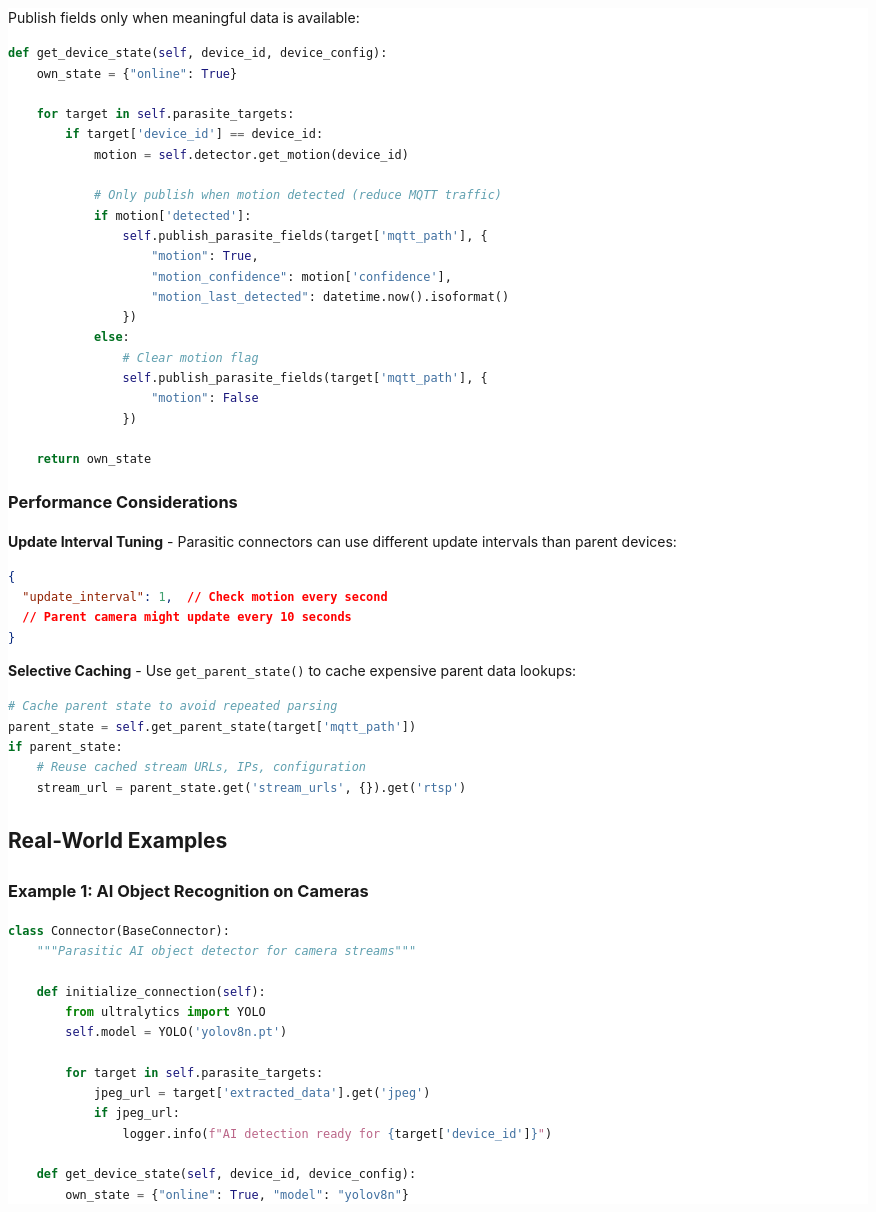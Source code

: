 Publish fields only when meaningful data is available:

```python
def get_device_state(self, device_id, device_config):
    own_state = {"online": True}

    for target in self.parasite_targets:
        if target['device_id'] == device_id:
            motion = self.detector.get_motion(device_id)

            # Only publish when motion detected (reduce MQTT traffic)
            if motion['detected']:
                self.publish_parasite_fields(target['mqtt_path'], {
                    "motion": True,
                    "motion_confidence": motion['confidence'],
                    "motion_last_detected": datetime.now().isoformat()
                })
            else:
                # Clear motion flag
                self.publish_parasite_fields(target['mqtt_path'], {
                    "motion": False
                })

    return own_state
```

### Performance Considerations

**Update Interval Tuning** - Parasitic connectors can use different update intervals than parent devices:
```json
{
  "update_interval": 1,  // Check motion every second
  // Parent camera might update every 10 seconds
}
```

**Selective Caching** - Use `get_parent_state()` to cache expensive parent data lookups:
```python
# Cache parent state to avoid repeated parsing
parent_state = self.get_parent_state(target['mqtt_path'])
if parent_state:
    # Reuse cached stream URLs, IPs, configuration
    stream_url = parent_state.get('stream_urls', {}).get('rtsp')
```

## Real-World Examples

### Example 1: AI Object Recognition on Cameras

```python
class Connector(BaseConnector):
    """Parasitic AI object detector for camera streams"""

    def initialize_connection(self):
        from ultralytics import YOLO
        self.model = YOLO('yolov8n.pt')

        for target in self.parasite_targets:
            jpeg_url = target['extracted_data'].get('jpeg')
            if jpeg_url:
                logger.info(f"AI detection ready for {target['device_id']}")

    def get_device_state(self, device_id, device_config):
        own_state = {"online": True, "model": "yolov8n"}

```